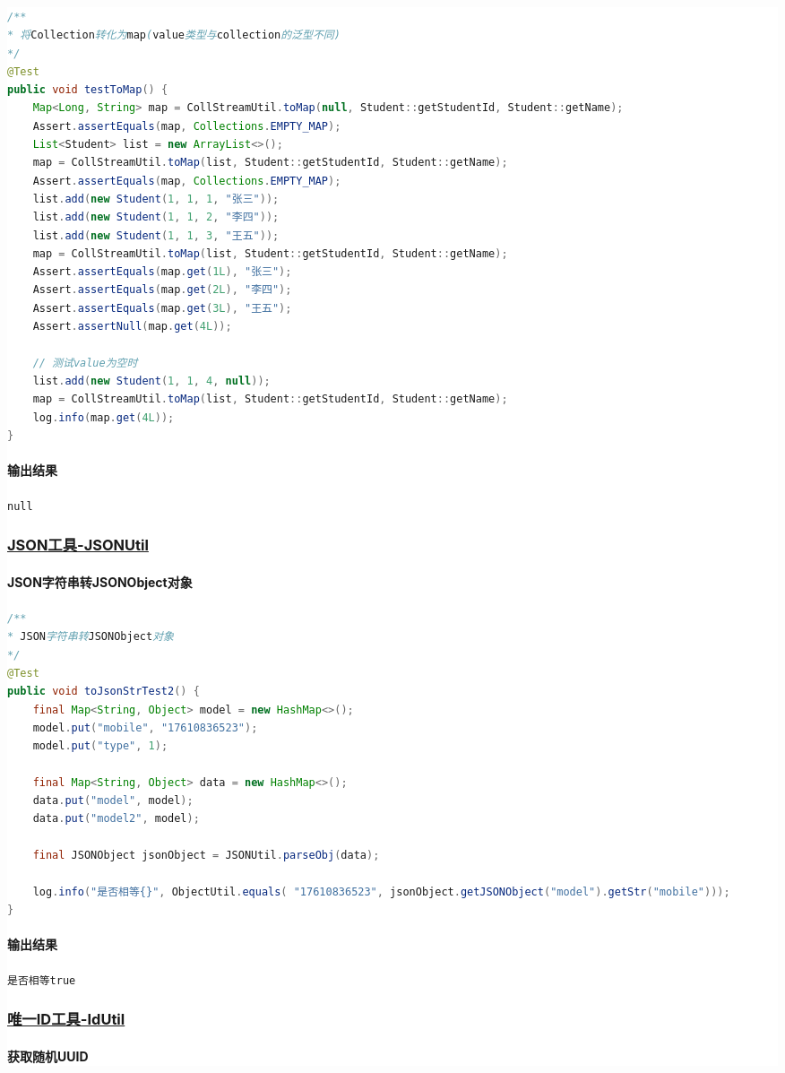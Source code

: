 ```java
/**
* 将Collection转化为map(value类型与collection的泛型不同)
*/
@Test
public void testToMap() {
    Map<Long, String> map = CollStreamUtil.toMap(null, Student::getStudentId, Student::getName);
    Assert.assertEquals(map, Collections.EMPTY_MAP);
    List<Student> list = new ArrayList<>();
    map = CollStreamUtil.toMap(list, Student::getStudentId, Student::getName);
    Assert.assertEquals(map, Collections.EMPTY_MAP);
    list.add(new Student(1, 1, 1, "张三"));
    list.add(new Student(1, 1, 2, "李四"));
    list.add(new Student(1, 1, 3, "王五"));
    map = CollStreamUtil.toMap(list, Student::getStudentId, Student::getName);
    Assert.assertEquals(map.get(1L), "张三");
    Assert.assertEquals(map.get(2L), "李四");
    Assert.assertEquals(map.get(3L), "王五");
    Assert.assertNull(map.get(4L));

    // 测试value为空时
    list.add(new Student(1, 1, 4, null));
    map = CollStreamUtil.toMap(list, Student::getStudentId, Student::getName);
    log.info(map.get(4L));
}
```
#### 输出结果
```
null
```
### [JSON工具-JSONUtil](https://hutool.cn/docs/#/json/JSONUtil?id=json%e5%b7%a5%e5%85%b7-jsonutil)
####  JSON字符串转JSONObject对象
```java
/**
* JSON字符串转JSONObject对象
*/
@Test
public void toJsonStrTest2() {
    final Map<String, Object> model = new HashMap<>();
    model.put("mobile", "17610836523");
    model.put("type", 1);

    final Map<String, Object> data = new HashMap<>();
    data.put("model", model);
    data.put("model2", model);

    final JSONObject jsonObject = JSONUtil.parseObj(data);

    log.info("是否相等{}", ObjectUtil.equals( "17610836523", jsonObject.getJSONObject("model").getStr("mobile")));
}
```
#### 输出结果
```
是否相等true
```
### [唯一ID工具-IdUtil](https://hutool.cn/docs/#/core/%E5%B7%A5%E5%85%B7%E7%B1%BB/%E5%94%AF%E4%B8%80ID%E5%B7%A5%E5%85%B7-IdUtil?id=%e5%94%af%e4%b8%80id%e5%b7%a5%e5%85%b7-idutil)
#### 获取随机UUID
```java
```